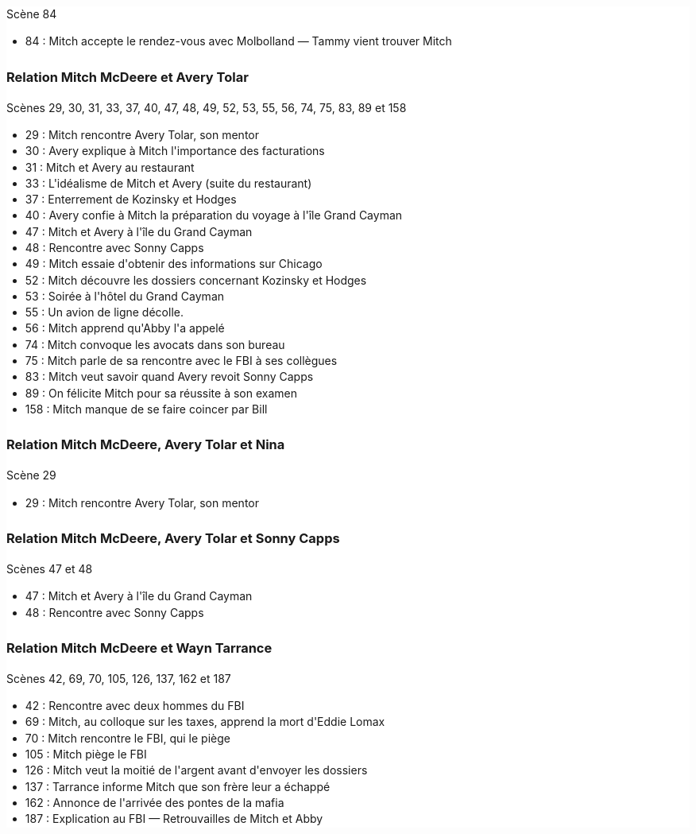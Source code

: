 <a onclick="$.proxy(Timeline,'show_scenes','84')()">Scène 84</a>

* 84 : Mitch accepte le rendez-vous avec Molbolland — Tammy vient trouver Mitch

### Relation Mitch McDeere et Avery Tolar

<a onclick="$.proxy(Timeline,'show_scenes','29 30 31 33 37 40 47 48 49 52 53 55 56 74 75 83 89 158')()">Scènes 29, 30, 31, 33, 37, 40, 47, 48, 49, 52, 53, 55, 56, 74, 75, 83, 89 et 158</a>

* 29 : Mitch rencontre Avery Tolar, son mentor
* 30 : Avery explique à Mitch l'importance des facturations
* 31 : Mitch et Avery au restaurant
* 33 : L'idéalisme de Mitch et Avery (suite du restaurant)
* 37 : Enterrement de Kozinsky et Hodges
* 40 : Avery confie à Mitch la préparation du voyage à l'île Grand Cayman
* 47 : Mitch et Avery à l'île du Grand Cayman
* 48 : Rencontre avec Sonny Capps
* 49 : Mitch essaie d'obtenir des informations sur Chicago
* 52 : Mitch découvre les dossiers concernant Kozinsky et Hodges
* 53 : Soirée à l'hôtel du Grand Cayman
* 55 : Un avion de ligne décolle.
* 56 : Mitch apprend qu'Abby l'a appelé
* 74 : Mitch convoque les avocats dans son bureau
* 75 : Mitch parle de sa rencontre avec le FBI à ses collègues
* 83 : Mitch veut savoir quand Avery revoit Sonny Capps
* 89 : On félicite Mitch pour sa réussite à son examen
* 158 : Mitch manque de se faire coincer par Bill

### Relation Mitch McDeere, Avery Tolar et Nina

<a onclick="$.proxy(Timeline,'show_scenes','29')()">Scène 29</a>

* 29 : Mitch rencontre Avery Tolar, son mentor

### Relation Mitch McDeere, Avery Tolar et Sonny Capps

<a onclick="$.proxy(Timeline,'show_scenes','47 48')()">Scènes 47 et 48</a>

* 47 : Mitch et Avery à l'île du Grand Cayman
* 48 : Rencontre avec Sonny Capps

### Relation Mitch McDeere et Wayn Tarrance

<a onclick="$.proxy(Timeline,'show_scenes','42 69 70 105 126 137 162 187')()">Scènes 42, 69, 70, 105, 126, 137, 162 et 187</a>

* 42 : Rencontre avec deux hommes du FBI
* 69 : Mitch, au colloque sur les taxes, apprend la mort d'Eddie Lomax
* 70 : Mitch rencontre le FBI, qui le piège
* 105 : Mitch piège le FBI
* 126 : Mitch veut la moitié de l'argent avant d'envoyer les dossiers
* 137 : Tarrance informe Mitch que son frère leur a échappé
* 162 : Annonce de l'arrivée des pontes de la mafia
* 187 : Explication au FBI — Retrouvailles de Mitch et Abby
